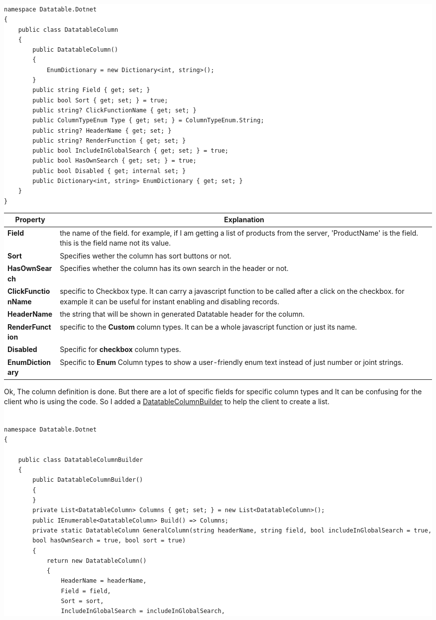 ```
namespace Datatable.Dotnet
{
    public class DatatableColumn
    {
        public DatatableColumn()
        {
            EnumDictionary = new Dictionary<int, string>();
        }
        public string Field { get; set; }
        public bool Sort { get; set; } = true;
        public string? ClickFunctionName { get; set; }
        public ColumnTypeEnum Type { get; set; } = ColumnTypeEnum.String;
        public string? HeaderName { get; set; }
        public string? RenderFunction { get; set; }
        public bool IncludeInGlobalSearch { get; set; } = true;
        public bool HasOwnSearch { get; set; } = true;
        public bool Disabled { get; internal set; }
        public Dictionary<int, string> EnumDictionary { get; set; }
    }
}
```
|Property| Explanation  |
|--|--|
|**Field**  |the name of the field. for example, if I am getting a list of products from the server, 'ProductName' is the field. this is the field name not its value.  |
|**Sort**|Specifies wether the column has sort buttons or not.|
|**HasOwnSearch**| Specifies whether the column has its own search in the header or not.
|**ClickFunctionName**|specific to Checkbox type. It can carry a javascript function to be called after a click on the checkbox. for example it can be useful for instant enabling and disabling records.
|**HeaderName**| the string that will be shown in generated Datatable header for the column.
|**RenderFunction**|specific to the **Custom** column types. It can be a whole javascript function or just its name.
|**Disabled**|Specific for **checkbox** column types.
|**EnumDictionary**|Specific to **Enum** Column types to show a user-friendly enum text instead of just number or joint strings.


Ok, The column definition is done. But there are a lot of specific fields for specific column types and It can be confusing for the client who is using the code. So I added a [DatatableColumnBuilder](https://github.com/ghaagh/Datatable.Dotnet/blob/master/Datatable.Dotnet/DatatableColumnBuilder.cs) to help the client to create a list.
```

namespace Datatable.Dotnet
{

    public class DatatableColumnBuilder
    {
        public DatatableColumnBuilder()
        {
        }
        private List<DatatableColumn> Columns { get; set; } = new List<DatatableColumn>();
        public IEnumerable<DatatableColumn> Build() => Columns;
        private static DatatableColumn GeneralColumn(string headerName, string field, bool includeInGlobalSearch = true, 
        bool hasOwnSearch = true, bool sort = true)
        {
            return new DatatableColumn()
            {
                HeaderName = headerName,
                Field = field,
                Sort = sort,
                IncludeInGlobalSearch = includeInGlobalSearch,
```